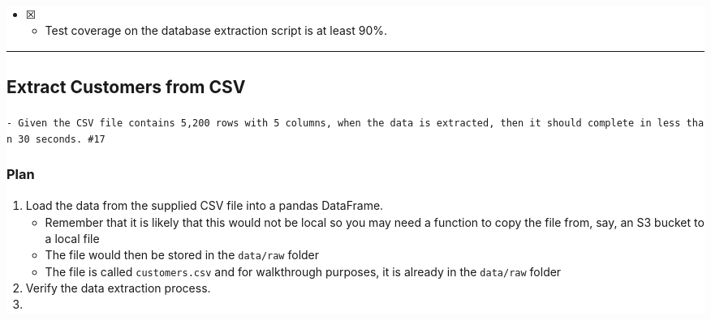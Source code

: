   - [x] - Test coverage on the database extraction script is at least 90%.

---

## Extract Customers from CSV

```plaintext
- Given the CSV file contains 5,200 rows with 5 columns, when the data is extracted, then it should complete in less than 30 seconds. #17
```

### Plan

1. Load the data from the supplied CSV file into a pandas DataFrame.
   - Remember that it is likely that this would not be local so you may need a function to copy the file from, say, an S3 bucket to a local file
   - The file would then be stored in the `data/raw` folder
   - The file is called `customers.csv` and for walkthrough purposes, it is already in the `data/raw` folder
2. Verify the data extraction process.
3.
